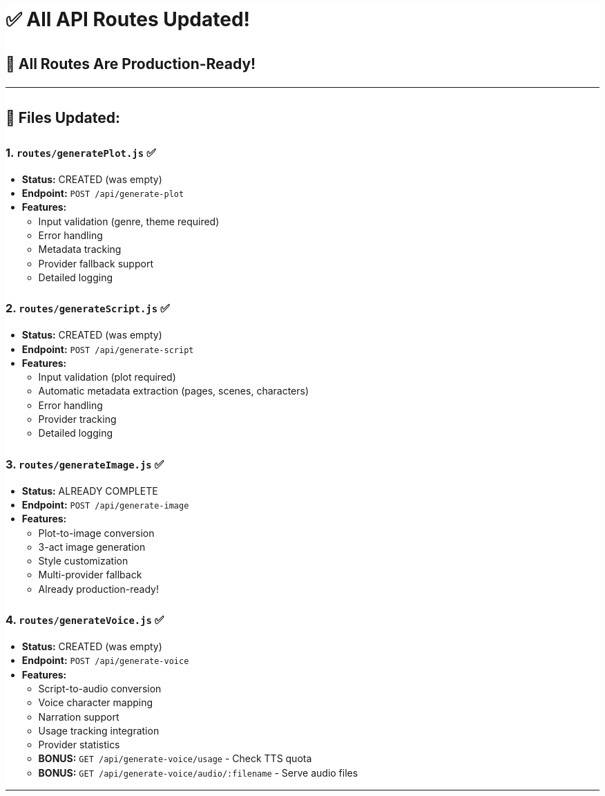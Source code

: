 # ✅ All API Routes Updated!

## 🎉 **All Routes Are Production-Ready!**

---

## 📁 **Files Updated:**

### **1. `routes/generatePlot.js`** ✅
- **Status:** CREATED (was empty)
- **Endpoint:** `POST /api/generate-plot`
- **Features:**
  - Input validation (genre, theme required)
  - Error handling
  - Metadata tracking
  - Provider fallback support
  - Detailed logging

### **2. `routes/generateScript.js`** ✅
- **Status:** CREATED (was empty)
- **Endpoint:** `POST /api/generate-script`
- **Features:**
  - Input validation (plot required)
  - Automatic metadata extraction (pages, scenes, characters)
  - Error handling
  - Provider tracking
  - Detailed logging

### **3. `routes/generateImage.js`** ✅
- **Status:** ALREADY COMPLETE
- **Endpoint:** `POST /api/generate-image`
- **Features:**
  - Plot-to-image conversion
  - 3-act image generation
  - Style customization
  - Multi-provider fallback
  - Already production-ready!

### **4. `routes/generateVoice.js`** ✅
- **Status:** CREATED (was empty)
- **Endpoint:** `POST /api/generate-voice`
- **Features:**
  - Script-to-audio conversion
  - Voice character mapping
  - Narration support
  - Usage tracking integration
  - Provider statistics
  - **BONUS:** `GET /api/generate-voice/usage` - Check TTS quota
  - **BONUS:** `GET /api/generate-voice/audio/:filename` - Serve audio files

---